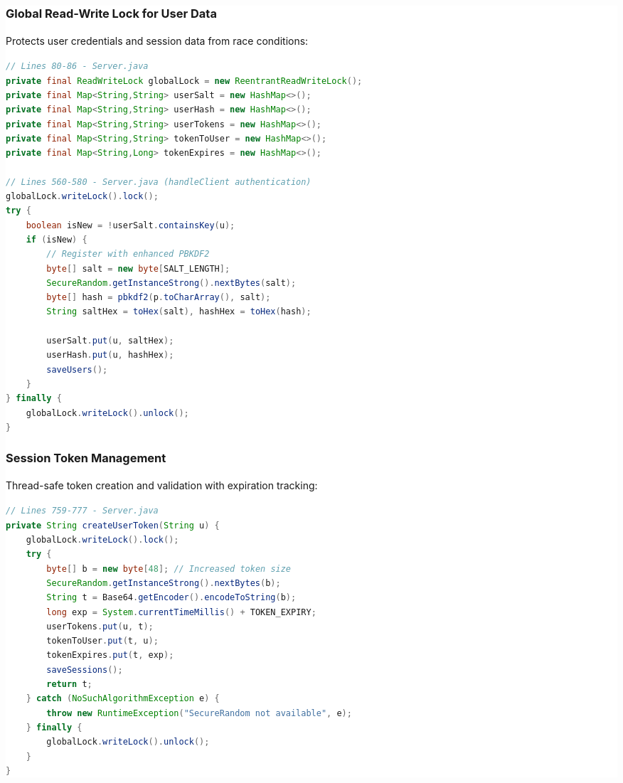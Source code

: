 ### Global Read-Write Lock for User Data
Protects user credentials and session data from race conditions:

```java
// Lines 80-86 - Server.java
private final ReadWriteLock globalLock = new ReentrantReadWriteLock();
private final Map<String,String> userSalt = new HashMap<>();
private final Map<String,String> userHash = new HashMap<>();
private final Map<String,String> userTokens = new HashMap<>();
private final Map<String,String> tokenToUser = new HashMap<>();
private final Map<String,Long> tokenExpires = new HashMap<>();

// Lines 560-580 - Server.java (handleClient authentication)
globalLock.writeLock().lock();
try {
    boolean isNew = !userSalt.containsKey(u);
    if (isNew) {
        // Register with enhanced PBKDF2
        byte[] salt = new byte[SALT_LENGTH];
        SecureRandom.getInstanceStrong().nextBytes(salt);
        byte[] hash = pbkdf2(p.toCharArray(), salt);
        String saltHex = toHex(salt), hashHex = toHex(hash);

        userSalt.put(u, saltHex);
        userHash.put(u, hashHex);
        saveUsers();
    }
} finally {
    globalLock.writeLock().unlock();
}
```

### Session Token Management
Thread-safe token creation and validation with expiration tracking:

```java
// Lines 759-777 - Server.java
private String createUserToken(String u) {
    globalLock.writeLock().lock();
    try {
        byte[] b = new byte[48]; // Increased token size
        SecureRandom.getInstanceStrong().nextBytes(b);
        String t = Base64.getEncoder().encodeToString(b);
        long exp = System.currentTimeMillis() + TOKEN_EXPIRY;
        userTokens.put(u, t);
        tokenToUser.put(t, u);
        tokenExpires.put(t, exp);
        saveSessions();
        return t;
    } catch (NoSuchAlgorithmException e) {
        throw new RuntimeException("SecureRandom not available", e);
    } finally {
        globalLock.writeLock().unlock();
    }
}
```
